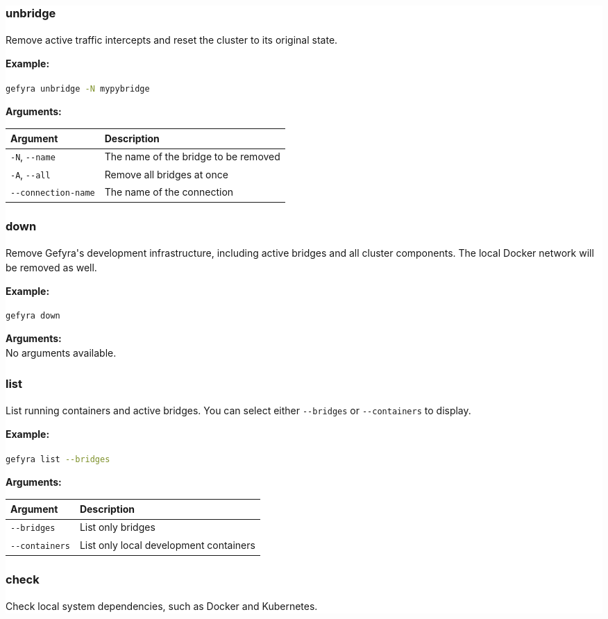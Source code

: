 
### unbridge
Remove active traffic intercepts and reset the cluster to its original state.

**Example:** 
```sh
gefyra unbridge -N mypybridge
```

**Arguments:**  

| Argument            | Description                          |
|:--------------------|:-------------------------------------|
| `-N`, `--name`      | The name of the bridge to be removed |
| `-A`, `--all`       | Remove all bridges at once           |
| `--connection-name` | The name of the connection           |





### down
Remove Gefyra's development infrastructure, including active bridges and all cluster components. The local Docker
network will be removed as well.

**Example:** 
```sh
gefyra down
```

**Arguments:**  
No arguments available.


### list
List running containers and active bridges. You can select either `--bridges` or `--containers` to display.

**Example:** 
```sh
gefyra list --bridges
```

**Arguments:**  

| Argument       | Description                            |
|:---------------|:---------------------------------------|
| `--bridges`    | List only bridges                      |
| `--containers` | List only local development containers | 

### check
Check local system dependencies, such as Docker and Kubernetes.

